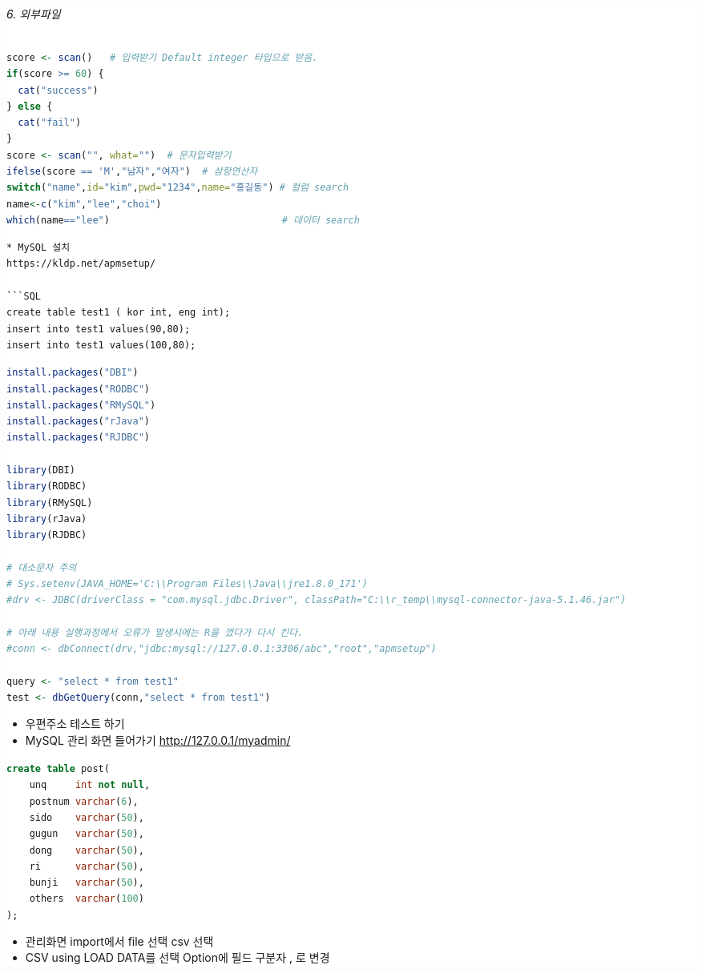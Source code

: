 ###### 6. 외부파일

```R
score <- scan()   # 입력받기 Default integer 타입으로 받음.
if(score >= 60) {
  cat("success")
} else {
  cat("fail")
}
score <- scan("", what="")  # 문자입력받기
ifelse(score == 'M',"남자","여자")  # 삼항연산자
switch("name",id="kim",pwd="1234",name="홍길동") # 컬럼 search
name<-c("kim","lee","choi")                  
which(name=="lee")                              # 데이터 search
```

```
* MySQL 설치
https://kldp.net/apmsetup/

```SQL
create table test1 ( kor int, eng int);
insert into test1 values(90,80);
insert into test1 values(100,80);
```

```R
install.packages("DBI")
install.packages("RODBC")
install.packages("RMySQL")
install.packages("rJava")
install.packages("RJDBC")

library(DBI)
library(RODBC)
library(RMySQL)
library(rJava)
library(RJDBC)

# 대소문자 주의
# Sys.setenv(JAVA_HOME='C:\\Program Files\\Java\\jre1.8.0_171')
#drv <- JDBC(driverClass = "com.mysql.jdbc.Driver", classPath="C:\\r_temp\\mysql-connector-java-5.1.46.jar")

# 아래 내용 실행과정에서 오류가 발생시에는 R을 껐다가 다시 킨다.
#conn <- dbConnect(drv,"jdbc:mysql://127.0.0.1:3306/abc","root","apmsetup")

query <- "select * from test1"
test <- dbGetQuery(conn,"select * from test1")
```

* 우편주소 테스트 하기
* MySQL 관리 화면 들어가기 http://127.0.0.1/myadmin/
```SQL
create table post(
    unq     int not null,
    postnum varchar(6),
    sido    varchar(50),
    gugun   varchar(50),
    dong    varchar(50),
    ri      varchar(50),
    bunji   varchar(50),
    others  varchar(100)
);
```
* 관리화면 import에서 file 선택 csv 선택
* CSV using LOAD DATA를 선택    Option에 필드 구분자 , 로 변경